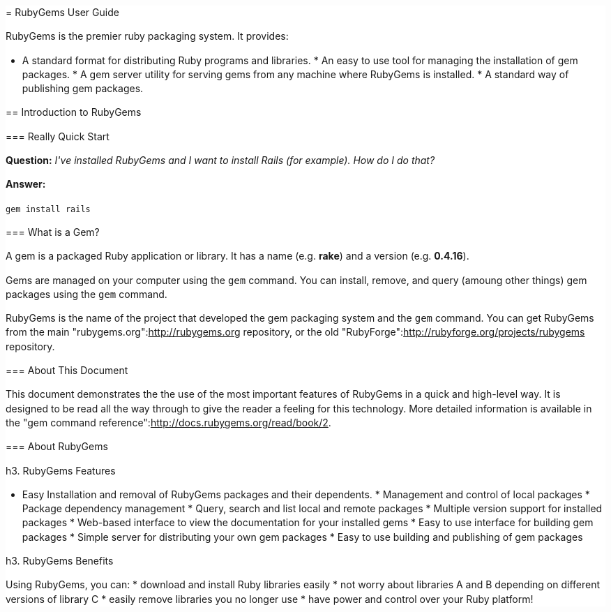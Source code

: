 = RubyGems User Guide

 RubyGems is the premier ruby packaging system. It provides:

 * A standard format for distributing Ruby programs and libraries. * An easy to
 use tool for managing the installation of gem packages. * A gem server utility
 for serving gems from any machine where RubyGems is installed. * A standard way
 of publishing gem packages.

== Introduction to RubyGems

=== Really Quick Start

 <b>Question:</b> <em>I've installed RubyGems and I want to install Rails (for
 example). How do I do that?</em>

 <b>Answer:</b>

 <code>gem install rails</code>

=== What is a Gem?

 A gem is a packaged Ruby application or library. It has a name (e.g.
 <b>rake</b>) and a version (e.g. <b>0.4.16</b>).

 Gems are managed on your computer using the <tt>gem</tt> command. You can
 install, remove, and query (amoung other things) gem packages using the
 <tt>gem</tt> command.

 RubyGems is the name of the project that developed the gem packaging system and
 the <tt>gem</tt> command. You can get RubyGems from the main
 "rubygems.org":http://rubygems.org repository, or the old
 "RubyForge":http://rubyforge.org/projects/rubygems repository.

=== About This Document

 This document demonstrates the the use of the most important features of
 RubyGems in a quick and high-level way. It is designed to be read all the way
 through to give the reader a feeling for this technology. More detailed
 information is available in the "gem command
 reference":http://docs.rubygems.org/read/book/2.

=== About RubyGems

 h3. RubyGems Features

 * Easy Installation and removal of RubyGems packages and their dependents. *
 Management and control of local packages * Package dependency management *
 Query, search and list local and remote packages * Multiple version support for
 installed packages * Web-based interface to view the documentation for your
 installed gems * Easy to use interface for building gem packages * Simple
 server for distributing your own gem packages * Easy to use building and
 publishing of gem packages

 h3. RubyGems Benefits

 Using RubyGems, you can: * download and install Ruby libraries easily * not
 worry about libraries A and B depending on different versions of library C *
 easily remove libraries you no longer use * have power and control over your
 Ruby platform!
